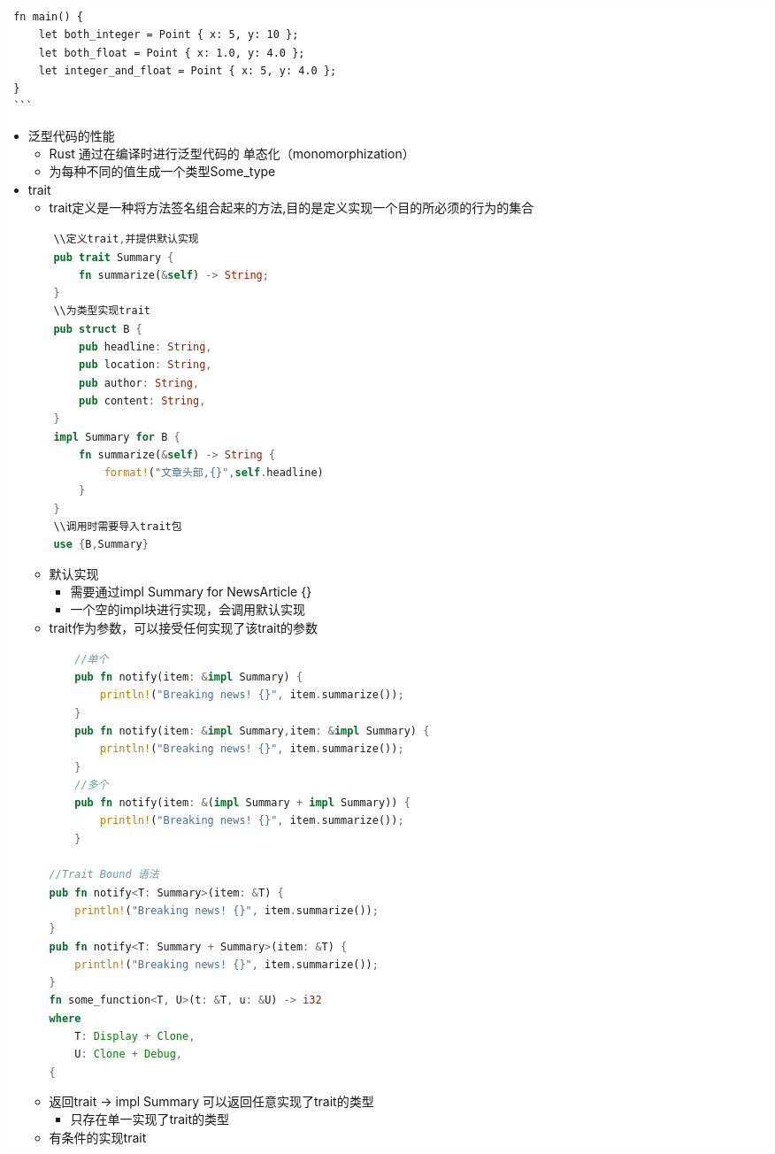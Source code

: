      fn main() {
         let both_integer = Point { x: 5, y: 10 };
         let both_float = Point { x: 1.0, y: 4.0 };
         let integer_and_float = Point { x: 5, y: 4.0 };
     }
     ```
 - 泛型代码的性能
     - Rust 通过在编译时进行泛型代码的 单态化（monomorphization）
     - 为每种不同的值生成一个类型Some_type
 - trait
     - trait定义是一种将方法签名组合起来的方法,目的是定义实现一个目的所必须的行为的集合
     ```rust
         \\定义trait,并提供默认实现
         pub trait Summary {
             fn summarize(&self) -> String;
         }
         \\为类型实现trait
         pub struct B {
             pub headline: String,
             pub location: String,
             pub author: String,
             pub content: String,
         }
         impl Summary for B {
             fn summarize(&self) -> String {
                 format!("文章头部,{}",self.headline)
             }
         }
         \\调用时需要导入trait包
         use {B,Summary}
     ```
     - 默认实现
         - 需要通过impl Summary for NewsArticle {}
         - 一个空的impl块进行实现，会调用默认实现
     - trait作为参数，可以接受任何实现了该trait的参数
         ```rust
             //单个
             pub fn notify(item: &impl Summary) {
                 println!("Breaking news! {}", item.summarize());
             }
             pub fn notify(item: &impl Summary,item: &impl Summary) {
                 println!("Breaking news! {}", item.summarize());
             }
             //多个
             pub fn notify(item: &(impl Summary + impl Summary)) {
                 println!("Breaking news! {}", item.summarize());
             }
             
         //Trait Bound 语法
         pub fn notify<T: Summary>(item: &T) {
             println!("Breaking news! {}", item.summarize());
         }
         pub fn notify<T: Summary + Summary>(item: &T) {
             println!("Breaking news! {}", item.summarize());
         }
         fn some_function<T, U>(t: &T, u: &U) -> i32
         where
             T: Display + Clone,
             U: Clone + Debug,
         {
         ```
     - 返回trait -> impl Summary 可以返回任意实现了trait的类型
         - 只存在单一实现了trait的类型
     - 有条件的实现trait